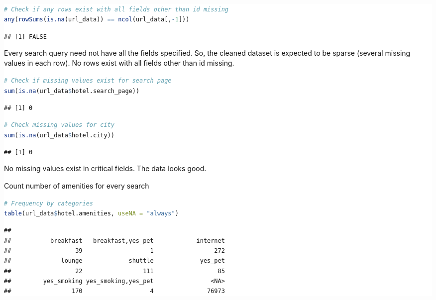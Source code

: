 ``` r
# Check if any rows exist with all fields other than id missing
any(rowSums(is.na(url_data)) == ncol(url_data[,-1]))
```

    ## [1] FALSE

Every search query need not have all the fields specified. So, the
cleaned dataset is expected to be sparse (several missing values in each
row). No rows exist with all fields other than id missing.

``` r
# Check if missing values exist for search page
sum(is.na(url_data$hotel.search_page))
```

    ## [1] 0

``` r
# Check missing values for city
sum(is.na(url_data$hotel.city))
```

    ## [1] 0

No missing values exist in critical fields. The data looks good.

Count number of amenities for every search

``` r
# Frequency by categories
table(url_data$hotel.amenities, useNA = "always")
```

    ## 
    ##           breakfast   breakfast,yes_pet            internet 
    ##                  39                   1                 272 
    ##              lounge             shuttle             yes_pet 
    ##                  22                 111                  85 
    ##         yes_smoking yes_smoking,yes_pet                <NA> 
    ##                 170                   4               76973
